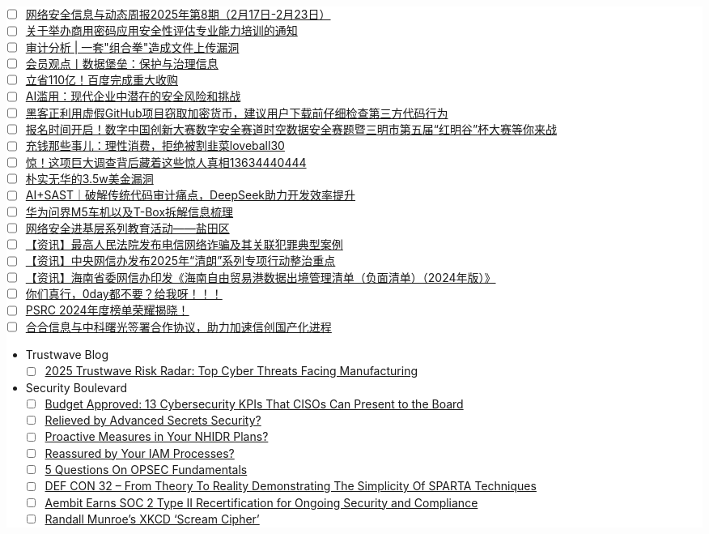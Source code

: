   - [ ] [网络安全信息与动态周报2025年第8期（2月17日-2月23日）](https://mp.weixin.qq.com/s?__biz=Mzk0NjMxNTgyOQ==&mid=2247484546&idx=1&sn=894cec1570ee61543476b40ec30c73b0)
  - [ ] [关于举办商用密码应用安全性评估专业能力培训的通知](https://mp.weixin.qq.com/s?__biz=MzU5OTQ0NzY3Ng==&mid=2247498943&idx=1&sn=4ae6101e0baac5ec7cf057a7269eb719)
  - [ ] [审计分析 | 一套\"组合拳\"造成文件上传漏洞](https://mp.weixin.qq.com/s?__biz=MzkyMjM5NDM3NQ==&mid=2247486232&idx=1&sn=7ab74584a0de2d86790dcb172bbac6b1)
  - [ ] [会员观点丨数据堡垒：保护与治理信息](https://mp.weixin.qq.com/s?__biz=MzUzNTg4NDAyMg==&mid=2247492437&idx=1&sn=07bc8230abec9963d4a52d16b4042b8a)
  - [ ] [立省110亿！百度完成重大收购](https://mp.weixin.qq.com/s?__biz=MzI3NzE0NjcwMg==&mid=2650199810&idx=1&sn=f082f7a793bd6e080327538ec9460241)
  - [ ] [AI滥用：现代企业中潜在的安全风险和挑战](https://mp.weixin.qq.com/s?__biz=Mzg4MjQ4MjM4OA==&mid=2247523994&idx=1&sn=73bbe7f9c75e22c337a335c2297bdc1b)
  - [ ] [黑客正利用虚假GitHub项目窃取加密货币，建议用户下载前仔细检查第三方代码行为](https://mp.weixin.qq.com/s?__biz=MzU2MTQwMzMxNA==&mid=2247541646&idx=1&sn=9ba044ea81b61c8450d37618c4b410da)
  - [ ] [报名时间开启！数字中国创新大赛数字安全赛道时空数据安全赛题暨三明市第五届“红明谷”杯大赛等你来战](https://mp.weixin.qq.com/s?__biz=MzkyNDA5NjgyMg==&mid=2247501402&idx=1&sn=3a0bdfcb765a0f8bffbc9de9b1efd5ca)
  - [ ] [充钱那些事儿：理性消费，拒绝被割韭菜loveball30](https://mp.weixin.qq.com/s?__biz=Mzk2NDAzMDM2OQ==&mid=2247483775&idx=1&sn=1d7c2d95832a539b9564adda70c1f0a3)
  - [ ] [惊！这项巨大调查背后藏着这些惊人真相13634440444](https://mp.weixin.qq.com/s?__biz=Mzk2NDAzMDM2OQ==&mid=2247483774&idx=1&sn=8d9e5ccbd1b6468204a868566f1613d6)
  - [ ] [朴实无华的3.5w美金漏洞](https://mp.weixin.qq.com/s?__biz=Mzg3NzkwMTYyOQ==&mid=2247488607&idx=1&sn=6a48968640f88948a770a6718c8a1d17)
  - [ ] [AI+SAST｜破解传统代码审计痛点，DeepSeek助力开发效率提升](https://mp.weixin.qq.com/s?__biz=MzIzOTc2OTAxMg==&mid=2247550953&idx=1&sn=81e22bff3e2b3d92eb7d63e23478b1d2)
  - [ ] [华为问界M5车机以及T-Box拆解信息梳理](https://mp.weixin.qq.com/s?__biz=MzIzOTc2OTAxMg==&mid=2247550953&idx=2&sn=595d2114871d0092f163993a8c5575e7)
  - [ ] [网络安全进基层系列教育活动——盐田区](https://mp.weixin.qq.com/s?__biz=MzU0Mzk0NDQyOA==&mid=2247521536&idx=1&sn=7ce08f8075a86f5e1b3bafaa0fd37455)
  - [ ] [【资讯】最高人民法院发布电信网络诈骗及其关联犯罪典型案例](https://mp.weixin.qq.com/s?__biz=MzU1NDY3NDgwMQ==&mid=2247550033&idx=1&sn=4c5b32768a334a5e469a870a6e61d2aa)
  - [ ] [【资讯】中央网信办发布2025年“清朗”系列专项行动整治重点](https://mp.weixin.qq.com/s?__biz=MzU1NDY3NDgwMQ==&mid=2247550033&idx=2&sn=756a63f3fb25fc54cca9685e6bb8caf4)
  - [ ] [【资讯】海南省委网信办印发《海南自由贸易港数据出境管理清单（负面清单）（2024年版）》](https://mp.weixin.qq.com/s?__biz=MzU1NDY3NDgwMQ==&mid=2247550033&idx=3&sn=44f10a49e7c9a1dbc36a87d71a5f0e16)
  - [ ] [你们真行，0day都不要？给我呀！！！](https://mp.weixin.qq.com/s?__biz=Mzg4NTUwMzM1Ng==&mid=2247513054&idx=1&sn=71557c49ab4d8aeb0aacf310d161f8e1)
  - [ ] [PSRC 2024年度榜单荣耀揭晓！](https://mp.weixin.qq.com/s?__biz=MzIzODAwMTYxNQ==&mid=2652145387&idx=1&sn=b69e300b7da0090a610bc0311543cc6c)
  - [ ] [合合信息与中科曙光签署合作协议，助力加速信创国产化进程](https://mp.weixin.qq.com/s?__biz=MzAxMzg0NjY2NA==&mid=2247493173&idx=1&sn=f7afc0cb7a42d8f5e417a95092e36fa7)
- Trustwave Blog
  - [ ] [2025 Trustwave Risk Radar: Top Cyber Threats Facing Manufacturing](https://www.trustwave.com/en-us/resources/blogs/trustwave-blog/2025-trustwave-risk-radar-top-cyber-threats-facing-manufacturing/)
- Security Boulevard
  - [ ] [Budget Approved: 13 Cybersecurity KPIs That CISOs Can Present to the Board](https://securityboulevard.com/2025/02/budget-approved-13-cybersecurity-kpis-that-cisos-can-present-to-the-board/)
  - [ ] [Relieved by Advanced Secrets Security?](https://securityboulevard.com/2025/02/relieved-by-advanced-secrets-security/)
  - [ ] [Proactive Measures in Your NHIDR Plans?](https://securityboulevard.com/2025/02/proactive-measures-in-your-nhidr-plans/)
  - [ ] [Reassured by Your IAM Processes?](https://securityboulevard.com/2025/02/reassured-by-your-iam-processes/)
  - [ ] [5 Questions On OPSEC Fundamentals](https://securityboulevard.com/2025/02/5-questions-on-opsec-fundamentals/)
  - [ ] [DEF CON 32 –  From Theory To Reality Demonstrating The Simplicity Of SPARTA Techniques](https://securityboulevard.com/2025/02/def-con-32-from-theory-to-reality-demonstrating-the-simplicity-of-sparta-techniques/)
  - [ ] [Aembit Earns SOC 2 Type II Recertification for Ongoing Security and Compliance](https://securityboulevard.com/2025/02/aembit-earns-soc-2-type-ii-recertification-for-ongoing-security-and-compliance/)
  - [ ] [Randall Munroe’s XKCD ‘Scream Cipher’](https://securityboulevard.com/2025/02/randall-munroes-xkcd-scream-cipher/)